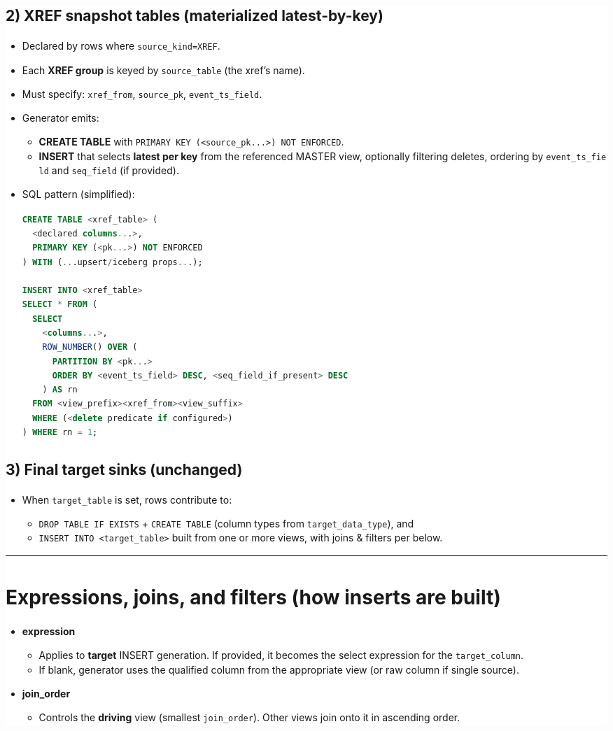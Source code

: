 ## 2) XREF snapshot **tables** (materialized latest-by-key)

* Declared by rows where `source_kind=XREF`.
* Each **XREF group** is keyed by `source_table` (the xref’s name).
* Must specify: `xref_from`, `source_pk`, `event_ts_field`.
* Generator emits:

  * **CREATE TABLE** with `PRIMARY KEY (<source_pk...>) NOT ENFORCED`.
  * **INSERT** that selects **latest per key** from the referenced MASTER view, optionally filtering deletes, ordering by `event_ts_field` and `seq_field` (if provided).
* SQL pattern (simplified):

  ```sql
  CREATE TABLE <xref_table> (
    <declared columns...>,
    PRIMARY KEY (<pk...>) NOT ENFORCED
  ) WITH (...upsert/iceberg props...);

  INSERT INTO <xref_table>
  SELECT * FROM (
    SELECT
      <columns...>,
      ROW_NUMBER() OVER (
        PARTITION BY <pk...>
        ORDER BY <event_ts_field> DESC, <seq_field_if_present> DESC
      ) AS rn
    FROM <view_prefix><xref_from><view_suffix>
    WHERE (<delete predicate if configured>)
  ) WHERE rn = 1;
  ```

## 3) Final **target sinks** (unchanged)

* When `target_table` is set, rows contribute to:

  * `DROP TABLE IF EXISTS` + `CREATE TABLE` (column types from `target_data_type`), and
  * `INSERT INTO <target_table>` built from one or more views, with joins & filters per below.

---

# Expressions, joins, and filters (how inserts are built)

* **expression**

  * Applies to **target** INSERT generation. If provided, it becomes the select expression for the `target_column`.
  * If blank, generator uses the qualified column from the appropriate view (or raw column if single source).

* **join_order**

  * Controls the **driving** view (smallest `join_order`). Other views join onto it in ascending order.
